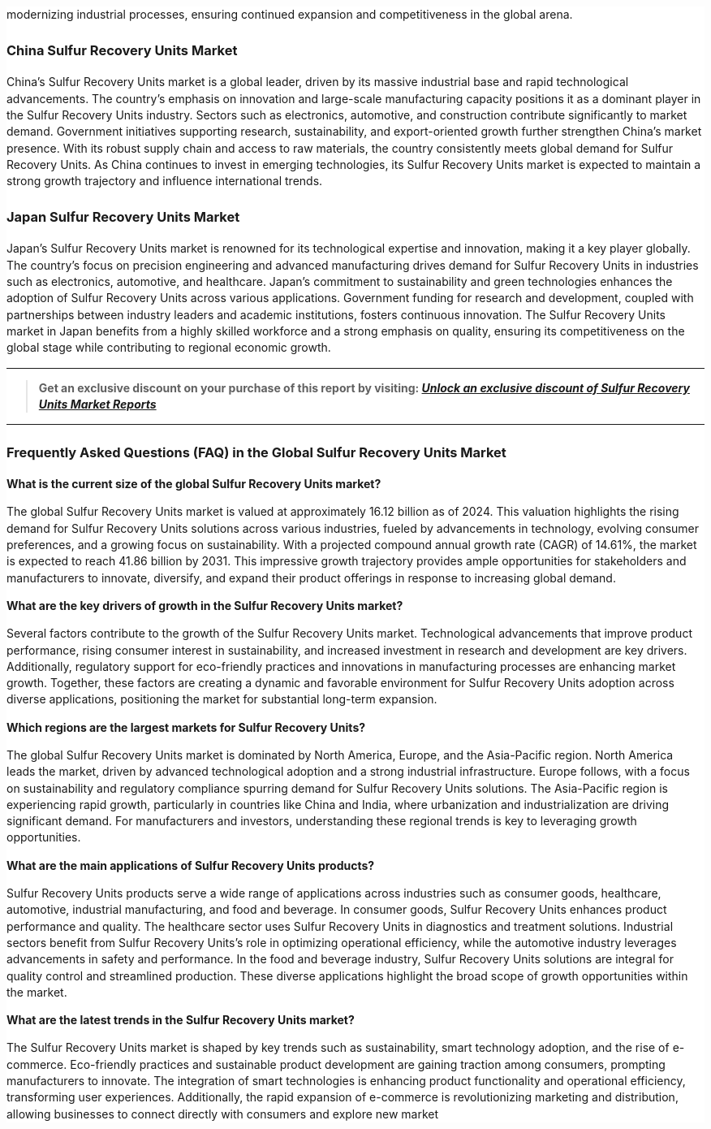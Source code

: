 modernizing industrial processes, ensuring continued expansion and competitiveness in the global arena.</p><h3>China Sulfur Recovery Units Market</h3><p>China&rsquo;s Sulfur Recovery Units market is a global leader, driven by its massive industrial base and rapid technological advancements. The country&rsquo;s emphasis on innovation and large-scale manufacturing capacity positions it as a dominant player in the Sulfur Recovery Units industry. Sectors such as electronics, automotive, and construction contribute significantly to market demand. Government initiatives supporting research, sustainability, and export-oriented growth further strengthen China&rsquo;s market presence. With its robust supply chain and access to raw materials, the country consistently meets global demand for Sulfur Recovery Units. As China continues to invest in emerging technologies, its Sulfur Recovery Units market is expected to maintain a strong growth trajectory and influence international trends.</p><h3>Japan Sulfur Recovery Units Market</h3><p>Japan&rsquo;s Sulfur Recovery Units market is renowned for its technological expertise and innovation, making it a key player globally. The country&rsquo;s focus on precision engineering and advanced manufacturing drives demand for Sulfur Recovery Units in industries such as electronics, automotive, and healthcare. Japan&rsquo;s commitment to sustainability and green technologies enhances the adoption of Sulfur Recovery Units across various applications. Government funding for research and development, coupled with partnerships between industry leaders and academic institutions, fosters continuous innovation. The Sulfur Recovery Units market in Japan benefits from a highly skilled workforce and a strong emphasis on quality, ensuring its competitiveness on the global stage while contributing to regional economic growth.</p><hr /><blockquote><p><strong>Get an exclusive discount on your purchase of this report by visiting: <em><a href="://marketresearchpulse.com/ask-for-discount/69284?utm_source=Github&amp;utm_medium=091">Unlock an exclusive discount of Sulfur Recovery Units Market Reports</a></em>&nbsp;</strong></p></blockquote><hr /><h3>Frequently Asked Questions (FAQ) in the Global Sulfur Recovery Units Market</h3><p><strong>What is the current size of the global Sulfur Recovery Units market?</strong></p><p>The global Sulfur Recovery Units market is valued at approximately 16.12 billion as of 2024. This valuation highlights the rising demand for Sulfur Recovery Units solutions across various industries, fueled by advancements in technology, evolving consumer preferences, and a growing focus on sustainability. With a projected compound annual growth rate (CAGR) of 14.61%, the market is expected to reach 41.86 billion by 2031. This impressive growth trajectory provides ample opportunities for stakeholders and manufacturers to innovate, diversify, and expand their product offerings in response to increasing global demand.</p><p><strong>What are the key drivers of growth in the Sulfur Recovery Units market?</strong></p><p>Several factors contribute to the growth of the Sulfur Recovery Units market. Technological advancements that improve product performance, rising consumer interest in sustainability, and increased investment in research and development are key drivers. Additionally, regulatory support for eco-friendly practices and innovations in manufacturing processes are enhancing market growth. Together, these factors are creating a dynamic and favorable environment for Sulfur Recovery Units adoption across diverse applications, positioning the market for substantial long-term expansion.</p><p><strong>Which regions are the largest markets for Sulfur Recovery Units?</strong></p><p>The global Sulfur Recovery Units market is dominated by North America, Europe, and the Asia-Pacific region. North America leads the market, driven by advanced technological adoption and a strong industrial infrastructure. Europe follows, with a focus on sustainability and regulatory compliance spurring demand for Sulfur Recovery Units solutions. The Asia-Pacific region is experiencing rapid growth, particularly in countries like China and India, where urbanization and industrialization are driving significant demand. For manufacturers and investors, understanding these regional trends is key to leveraging growth opportunities.</p><p><strong>What are the main applications of Sulfur Recovery Units products?</strong></p><p>Sulfur Recovery Units products serve a wide range of applications across industries such as consumer goods, healthcare, automotive, industrial manufacturing, and food and beverage. In consumer goods, Sulfur Recovery Units enhances product performance and quality. The healthcare sector uses Sulfur Recovery Units in diagnostics and treatment solutions. Industrial sectors benefit from Sulfur Recovery Units&rsquo;s role in optimizing operational efficiency, while the automotive industry leverages advancements in safety and performance. In the food and beverage industry, Sulfur Recovery Units solutions are integral for quality control and streamlined production. These diverse applications highlight the broad scope of growth opportunities within the market.</p><p><strong>What are the latest trends in the Sulfur Recovery Units market?</strong></p><p>The Sulfur Recovery Units market is shaped by key trends such as sustainability, smart technology adoption, and the rise of e-commerce. Eco-friendly practices and sustainable product development are gaining traction among consumers, prompting manufacturers to innovate. The integration of smart technologies is enhancing product functionality and operational efficiency, transforming user experiences. Additionally, the rapid expansion of e-commerce is revolutionizing marketing and distribution, allowing businesses to connect directly with consumers and explore new market